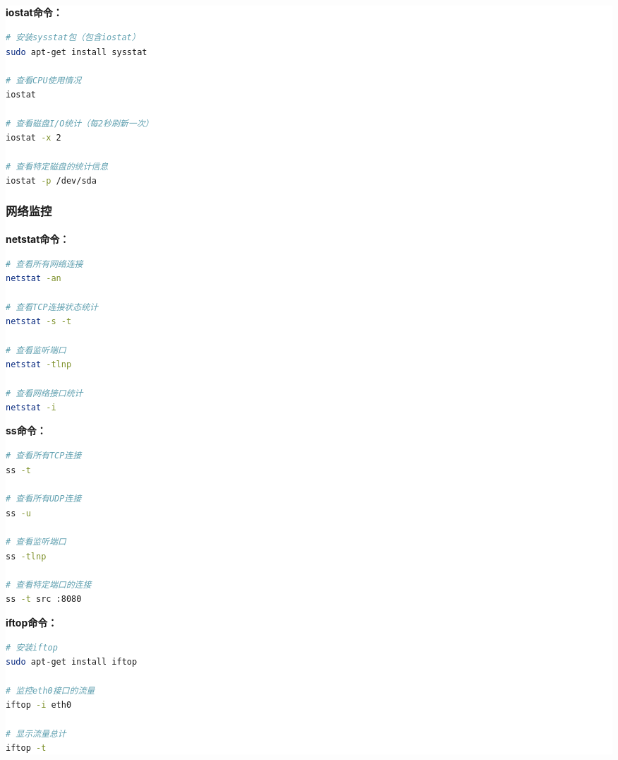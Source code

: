 **iostat命令：**
```bash
# 安装sysstat包（包含iostat）
sudo apt-get install sysstat

# 查看CPU使用情况
iostat

# 查看磁盘I/O统计（每2秒刷新一次）
iostat -x 2

# 查看特定磁盘的统计信息
iostat -p /dev/sda
```

### 网络监控

**netstat命令：**
```bash
# 查看所有网络连接
netstat -an

# 查看TCP连接状态统计
netstat -s -t

# 查看监听端口
netstat -tlnp

# 查看网络接口统计
netstat -i
```

**ss命令：**
```bash
# 查看所有TCP连接
ss -t

# 查看所有UDP连接
ss -u

# 查看监听端口
ss -tlnp

# 查看特定端口的连接
ss -t src :8080
```

**iftop命令：**
```bash
# 安装iftop
sudo apt-get install iftop

# 监控eth0接口的流量
iftop -i eth0

# 显示流量总计
iftop -t
```
